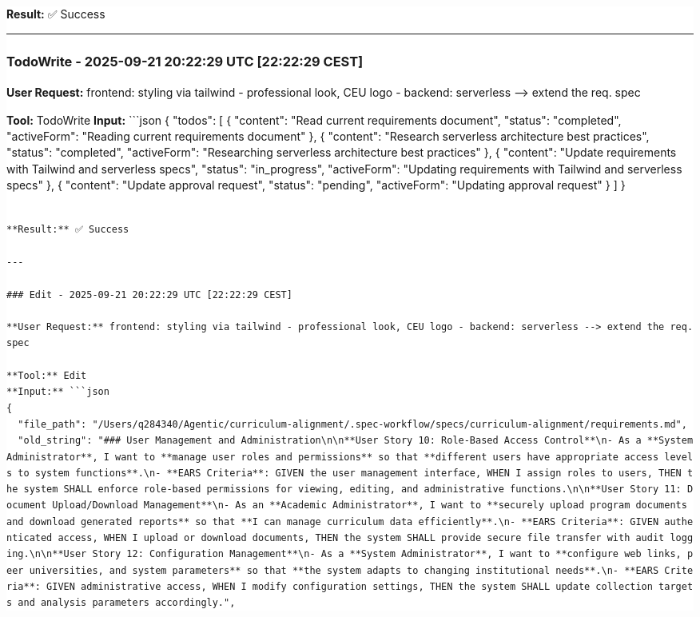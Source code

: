 **Result:** ✅ Success

---

### TodoWrite - 2025-09-21 20:22:29 UTC [22:22:29 CEST]

**User Request:** frontend: styling via tailwind - professional look, CEU logo - backend: serverless --> extend the req. spec

**Tool:** TodoWrite
**Input:** ```json
{
  "todos": [
    {
      "content": "Read current requirements document",
      "status": "completed",
      "activeForm": "Reading current requirements document"
    },
    {
      "content": "Research serverless architecture best practices",
      "status": "completed",
      "activeForm": "Researching serverless architecture best practices"
    },
    {
      "content": "Update requirements with Tailwind and serverless specs",
      "status": "in_progress",
      "activeForm": "Updating requirements with Tailwind and serverless specs"
    },
    {
      "content": "Update approval request",
      "status": "pending",
      "activeForm": "Updating approval request"
    }
  ]
}
```

**Result:** ✅ Success

---

### Edit - 2025-09-21 20:22:29 UTC [22:22:29 CEST]

**User Request:** frontend: styling via tailwind - professional look, CEU logo - backend: serverless --> extend the req. spec

**Tool:** Edit
**Input:** ```json
{
  "file_path": "/Users/q284340/Agentic/curriculum-alignment/.spec-workflow/specs/curriculum-alignment/requirements.md",
  "old_string": "### User Management and Administration\n\n**User Story 10: Role-Based Access Control**\n- As a **System Administrator**, I want to **manage user roles and permissions** so that **different users have appropriate access levels to system functions**.\n- **EARS Criteria**: GIVEN the user management interface, WHEN I assign roles to users, THEN the system SHALL enforce role-based permissions for viewing, editing, and administrative functions.\n\n**User Story 11: Document Upload/Download Management**\n- As an **Academic Administrator**, I want to **securely upload program documents and download generated reports** so that **I can manage curriculum data efficiently**.\n- **EARS Criteria**: GIVEN authenticated access, WHEN I upload or download documents, THEN the system SHALL provide secure file transfer with audit logging.\n\n**User Story 12: Configuration Management**\n- As a **System Administrator**, I want to **configure web links, peer universities, and system parameters** so that **the system adapts to changing institutional needs**.\n- **EARS Criteria**: GIVEN administrative access, WHEN I modify configuration settings, THEN the system SHALL update collection targets and analysis parameters accordingly.",
```